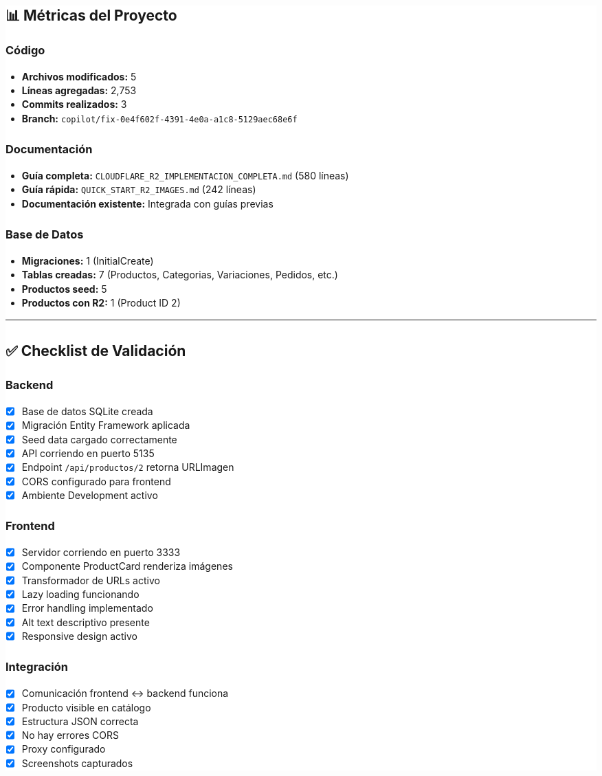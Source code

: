 
## 📊 Métricas del Proyecto

### Código
- **Archivos modificados:** 5
- **Líneas agregadas:** 2,753
- **Commits realizados:** 3
- **Branch:** `copilot/fix-0e4f602f-4391-4e0a-a1c8-5129aec68e6f`

### Documentación
- **Guía completa:** `CLOUDFLARE_R2_IMPLEMENTACION_COMPLETA.md` (580 líneas)
- **Guía rápida:** `QUICK_START_R2_IMAGES.md` (242 líneas)
- **Documentación existente:** Integrada con guías previas

### Base de Datos
- **Migraciones:** 1 (InitialCreate)
- **Tablas creadas:** 7 (Productos, Categorias, Variaciones, Pedidos, etc.)
- **Productos seed:** 5
- **Productos con R2:** 1 (Product ID 2)

---

## ✅ Checklist de Validación

### Backend
- [x] Base de datos SQLite creada
- [x] Migración Entity Framework aplicada
- [x] Seed data cargado correctamente
- [x] API corriendo en puerto 5135
- [x] Endpoint `/api/productos/2` retorna URLImagen
- [x] CORS configurado para frontend
- [x] Ambiente Development activo

### Frontend
- [x] Servidor corriendo en puerto 3333
- [x] Componente ProductCard renderiza imágenes
- [x] Transformador de URLs activo
- [x] Lazy loading funcionando
- [x] Error handling implementado
- [x] Alt text descriptivo presente
- [x] Responsive design activo

### Integración
- [x] Comunicación frontend ↔ backend funciona
- [x] Producto visible en catálogo
- [x] Estructura JSON correcta
- [x] No hay errores CORS
- [x] Proxy configurado
- [x] Screenshots capturados
